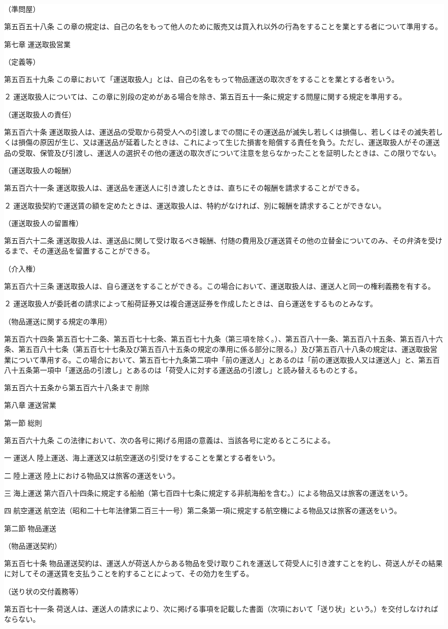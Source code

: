 （準問屋）

第五百五十八条 この章の規定は、自己の名をもって他人のために販売又は買入れ以外の行為をすることを業とする者について準用する。

第七章 運送取扱営業

（定義等）

第五百五十九条 この章において「運送取扱人」とは、自己の名をもって物品運送の取次ぎをすることを業とする者をいう。

２ 運送取扱人については、この章に別段の定めがある場合を除き、第五百五十一条に規定する問屋に関する規定を準用する。

（運送取扱人の責任）

第五百六十条 運送取扱人は、運送品の受取から荷受人への引渡しまでの間にその運送品が滅失し若しくは損傷し、若しくはその滅失若しくは損傷の原因が生じ、又は運送品が延着したときは、これによって生じた損害を賠償する責任を負う。ただし、運送取扱人がその運送品の受取、保管及び引渡し、運送人の選択その他の運送の取次ぎについて注意を怠らなかったことを証明したときは、この限りでない。

（運送取扱人の報酬）

第五百六十一条 運送取扱人は、運送品を運送人に引き渡したときは、直ちにその報酬を請求することができる。

２ 運送取扱契約で運送賃の額を定めたときは、運送取扱人は、特約がなければ、別に報酬を請求することができない。

（運送取扱人の留置権）

第五百六十二条 運送取扱人は、運送品に関して受け取るべき報酬、付随の費用及び運送賃その他の立替金についてのみ、その弁済を受けるまで、その運送品を留置することができる。

（介入権）

第五百六十三条 運送取扱人は、自ら運送をすることができる。この場合において、運送取扱人は、運送人と同一の権利義務を有する。

２ 運送取扱人が委託者の請求によって船荷証券又は複合運送証券を作成したときは、自ら運送をするものとみなす。

（物品運送に関する規定の準用）

第五百六十四条 第五百七十二条、第五百七十七条、第五百七十九条（第三項を除く。）、第五百八十一条、第五百八十五条、第五百八十六条、第五百八十七条（第五百七十七条及び第五百八十五条の規定の準用に係る部分に限る。）及び第五百八十八条の規定は、運送取扱営業について準用する。この場合において、第五百七十九条第二項中「前の運送人」とあるのは「前の運送取扱人又は運送人」と、第五百八十五条第一項中「運送品の引渡し」とあるのは「荷受人に対する運送品の引渡し」と読み替えるものとする。

第五百六十五条から第五百六十八条まで 削除

第八章 運送営業

第一節 総則

第五百六十九条 この法律において、次の各号に掲げる用語の意義は、当該各号に定めるところによる。

一 運送人 陸上運送、海上運送又は航空運送の引受けをすることを業とする者をいう。

二 陸上運送 陸上における物品又は旅客の運送をいう。

三 海上運送 第六百八十四条に規定する船舶（第七百四十七条に規定する非航海船を含む。）による物品又は旅客の運送をいう。

四 航空運送 航空法（昭和二十七年法律第二百三十一号）第二条第一項に規定する航空機による物品又は旅客の運送をいう。

第二節 物品運送

（物品運送契約）

第五百七十条 物品運送契約は、運送人が荷送人からある物品を受け取りこれを運送して荷受人に引き渡すことを約し、荷送人がその結果に対してその運送賃を支払うことを約することによって、その効力を生ずる。

（送り状の交付義務等）

第五百七十一条 荷送人は、運送人の請求により、次に掲げる事項を記載した書面（次項において「送り状」という。）を交付しなければならない。
